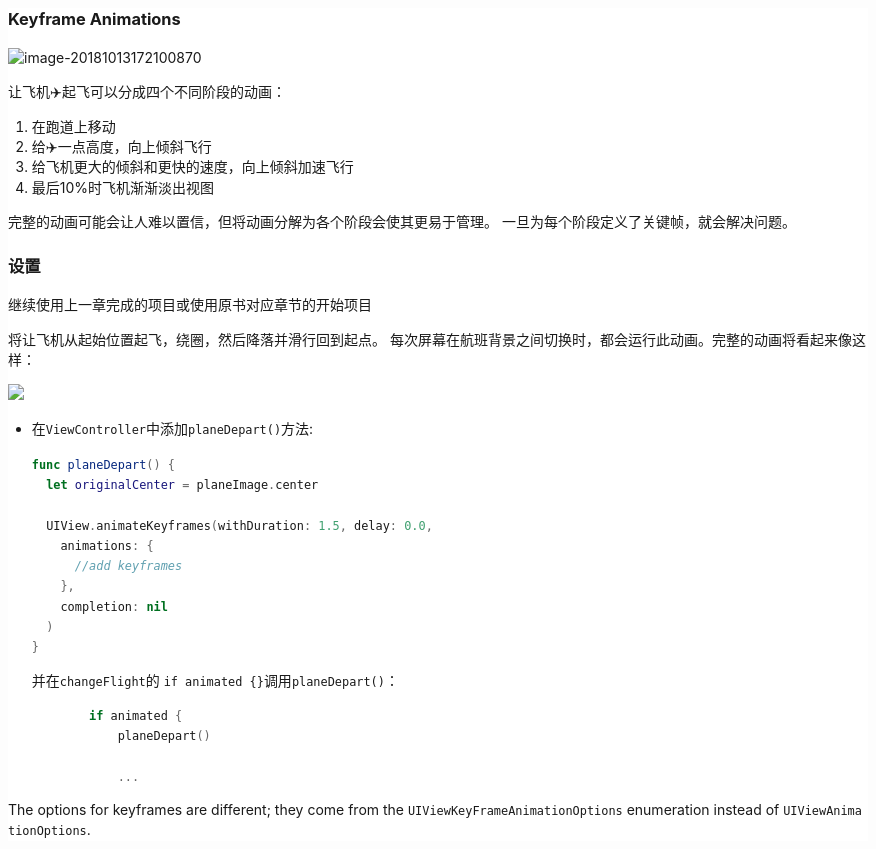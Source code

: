 

### Keyframe Animations



![image-20181013172100870](https://ws2.sinaimg.cn/large/006tNbRwgy1fxc49qm354j30dm05eaa8.jpg)

让飞机✈️起飞可以分成四个不同阶段的动画：

1. 在跑道上移动
2. 给✈️一点高度，向上倾斜飞行
3. 给飞机更大的倾斜和更快的速度，向上倾斜加速飞行
4. 最后10%时飞机渐渐淡出视图



完整的动画可能会让人难以置信，但将动画分解为各个阶段会使其更易于管理。 一旦为每个阶段定义了关键帧，就会解决问题。

### 设置

继续使用上一章完成的项目或使用原书对应章节的开始项目



将让飞机从起始位置起飞，绕圈，然后降落并滑行回到起点。 每次屏幕在航班背景之间切换时，都会运行此动画。完整的动画将看起来像这样：

![](https://ws2.sinaimg.cn/large/006tNbRwgy1fw6q1i7cigj30ef04jweh.jpg)



- 在`ViewController`中添加`planeDepart()`方法:

  ```swift
  func planeDepart() {
    let originalCenter = planeImage.center
  
    UIView.animateKeyframes(withDuration: 1.5, delay: 0.0,
      animations: {
        //add keyframes
      }, 
      completion: nil
    )
  } 
  ```

  并在`changeFlight`的 `if animated {}`调用`planeDepart()`：

  ```swift
          if animated {
              planeDepart()
              
              ...
  ```




The options for keyframes are different; they come from the `UIViewKeyFrameAnimationOptions` enumeration instead of `UIViewAnimationOptions`. 
